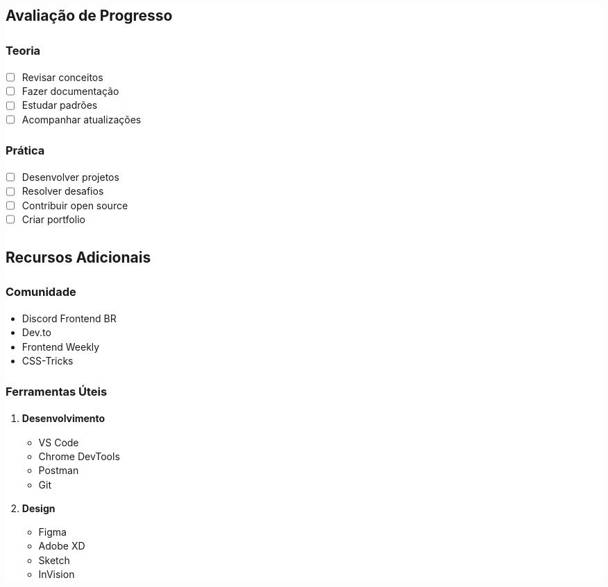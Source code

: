 ## Avaliação de Progresso

### Teoria
- [ ] Revisar conceitos
- [ ] Fazer documentação
- [ ] Estudar padrões
- [ ] Acompanhar atualizações

### Prática
- [ ] Desenvolver projetos
- [ ] Resolver desafios
- [ ] Contribuir open source
- [ ] Criar portfolio

## Recursos Adicionais

### Comunidade
- Discord Frontend BR
- Dev.to
- Frontend Weekly
- CSS-Tricks

### Ferramentas Úteis
1. **Desenvolvimento**
   - VS Code
   - Chrome DevTools
   - Postman
   - Git

2. **Design**
   - Figma
   - Adobe XD
   - Sketch
   - InVision 